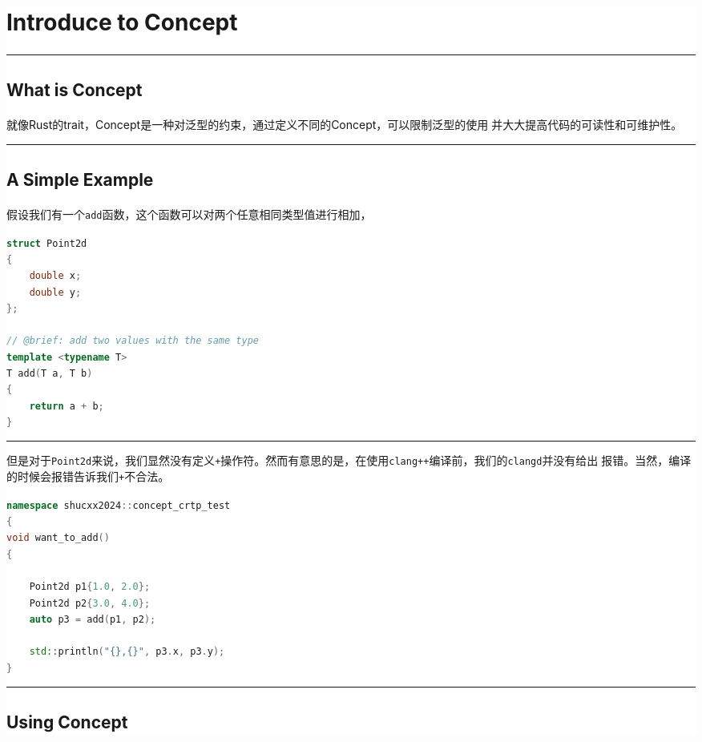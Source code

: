 # Introduce to Concept

---

## What is Concept

就像Rust的trait，Concept是一种对泛型的约束，通过定义不同的Concept，可以限制泛型的使用
并大大提高代码的可读性和可维护性。

---

## A Simple Example

假设我们有一个`add`函数，这个函数可以对两个任意相同类型值进行相加，

```cpp
struct Point2d
{
    double x;
    double y;
};

// @brief: add two values with the same type
template <typename T>
T add(T a, T b)
{
    return a + b;
}
```

---

但是对于`Point2d`来说，我们显然没有定义`+`操作符。然而有意思的是，在使用`clang++`编译前，我们的`clangd`并没有给出
报错。当然，编译的时候会报错告诉我们`+`不合法。

```cpp
namespace shucxx2024::concept_crtp_test
{
void want_to_add()
{

    Point2d p1{1.0, 2.0};
    Point2d p2{3.0, 4.0};
    auto p3 = add(p1, p2);

    std::println("{},{}", p3.x, p3.y);
}
```

---

## Using Concept
